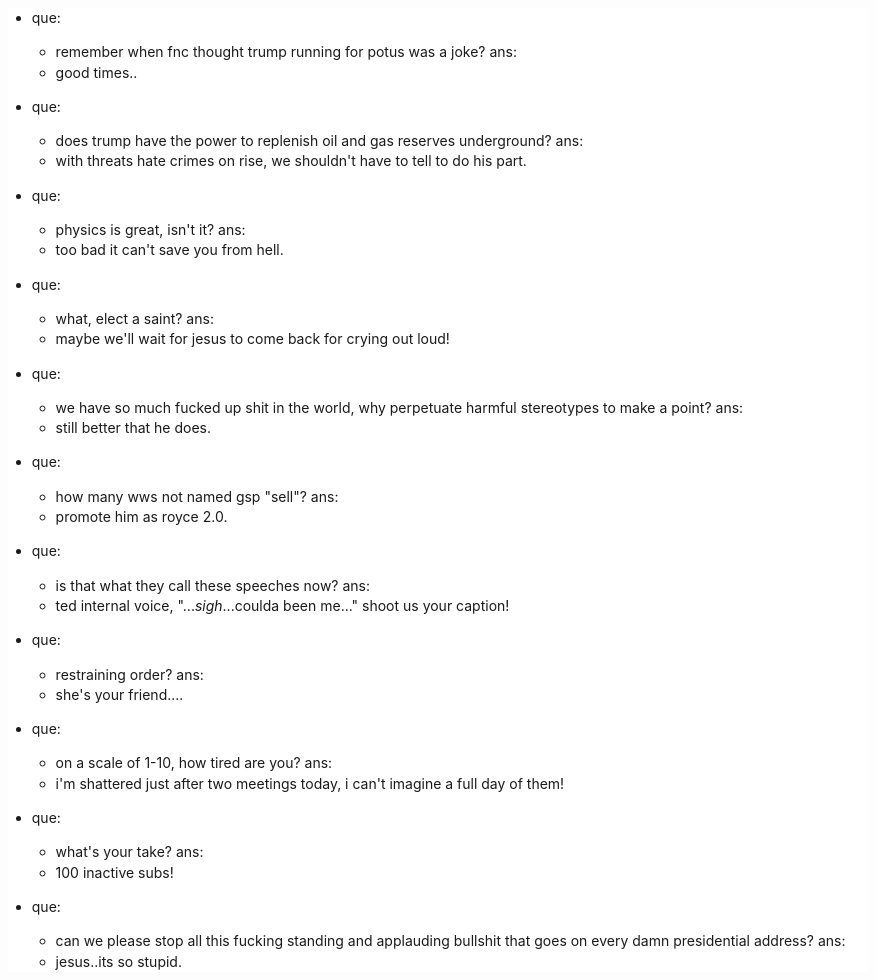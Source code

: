 - que:
  - remember when fnc thought trump running for potus was a joke?
  ans:
  - good times..

- que:
  - does trump have the power to replenish oil and gas reserves underground?
  ans:
  - with threats  hate crimes on rise, we shouldn't have to tell to do his part.

- que:
  - physics is great, isn't it?
  ans:
  - too bad it can't save you from hell.

- que:
  - what, elect a saint?
  ans:
  - maybe we'll wait for jesus to come back for crying out loud!

- que:
  - we have so much fucked up shit in the world, why perpetuate harmful stereotypes to make a point?
  ans:
  - still better that he does.

- que:
  - how many wws not named gsp "sell"?
  ans:
  - promote him as royce 2.0.

- que:
  - is that what they call these speeches now?
  ans:
  - ted internal voice, "...*sigh*...coulda been me..." shoot us your caption!

- que:
  - restraining order?
  ans:
  - she's your friend....

- que:
  - on a scale of 1-10, how tired are you?
  ans:
  - i'm shattered just after two meetings today, i can't imagine a full day of them!

- que:
  - what's your take?
  ans:
  - 100 inactive subs!

- que:
  - can we please stop all this fucking standing and applauding bullshit that goes on every damn presidential address?
  ans:
  - jesus..its so stupid.
